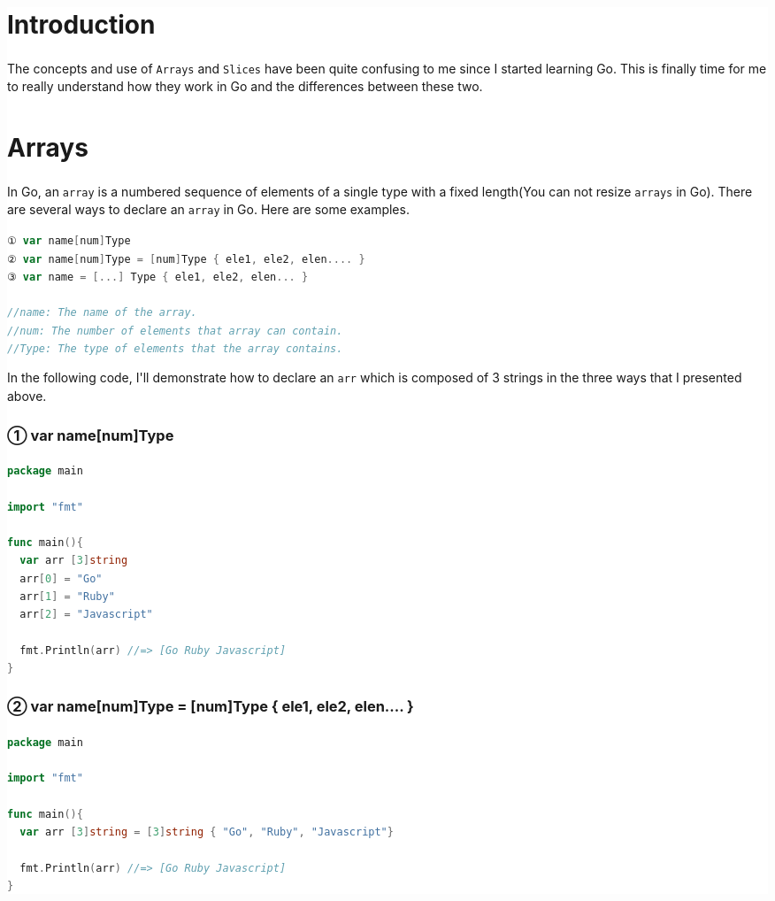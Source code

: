 # Introduction
 The concepts and use of `Arrays` and `Slices` have been quite confusing to me since I started learning Go. This is finally time for me to really understand how they work in Go and the differences between these two.

# Arrays
 In Go,  an `array` is a numbered sequence of elements of a single type with a fixed length(You can not resize `arrays` in Go). There are several ways to declare an `array` in Go. Here are some examples.

```go
① var name[num]Type
② var name[num]Type = [num]Type { ele1, ele2, elen.... }
③ var name = [...] Type { ele1, ele2, elen... }

//name: The name of the array.
//num: The number of elements that array can contain.
//Type: The type of elements that the array contains.
```

 In the following code, I'll demonstrate how to declare an `arr` which is composed of 3 strings in the three ways that I presented above.

###  ① var name[num]Type

```go
package main

import "fmt"

func main(){
  var arr [3]string
  arr[0] = "Go"
  arr[1] = "Ruby"
  arr[2] = "Javascript"

  fmt.Println(arr) //=> [Go Ruby Javascript]
}
```

### ② var name[num]Type = [num]Type { ele1, ele2, elen.... }

```go
package main

import "fmt"

func main(){
  var arr [3]string = [3]string { "Go", "Ruby", "Javascript"}

  fmt.Println(arr) //=> [Go Ruby Javascript]
}
```
